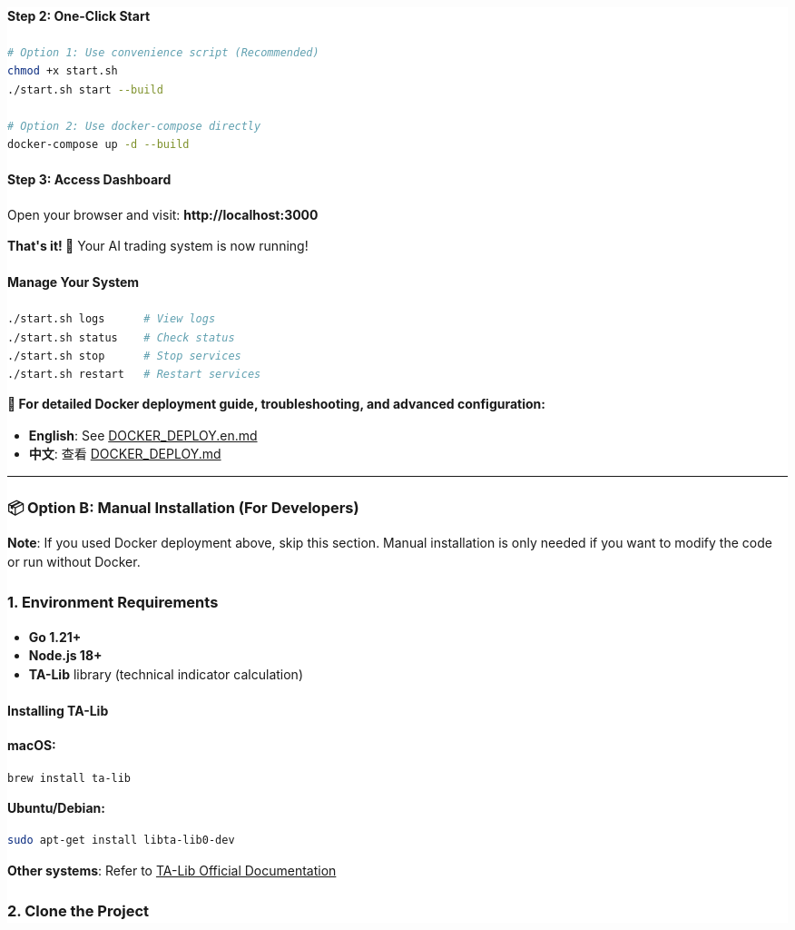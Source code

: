 #### Step 2: One-Click Start
```bash
# Option 1: Use convenience script (Recommended)
chmod +x start.sh
./start.sh start --build

# Option 2: Use docker-compose directly
docker-compose up -d --build
```

#### Step 3: Access Dashboard
Open your browser and visit: **http://localhost:3000**

**That's it! 🎉** Your AI trading system is now running!

#### Manage Your System
```bash
./start.sh logs      # View logs
./start.sh status    # Check status
./start.sh stop      # Stop services
./start.sh restart   # Restart services
```

**📖 For detailed Docker deployment guide, troubleshooting, and advanced configuration:**
- **English**: See [DOCKER_DEPLOY.en.md](DOCKER_DEPLOY.en.md)
- **中文**: 查看 [DOCKER_DEPLOY.md](DOCKER_DEPLOY.md)

---

### 📦 Option B: Manual Installation (For Developers)

**Note**: If you used Docker deployment above, skip this section. Manual installation is only needed if you want to modify the code or run without Docker.

### 1. Environment Requirements

- **Go 1.21+**
- **Node.js 18+**
- **TA-Lib** library (technical indicator calculation)

#### Installing TA-Lib

**macOS:**
```bash
brew install ta-lib
```

**Ubuntu/Debian:**
```bash
sudo apt-get install libta-lib0-dev
```

**Other systems**: Refer to [TA-Lib Official Documentation](https://github.com/markcheno/go-talib)

### 2. Clone the Project
